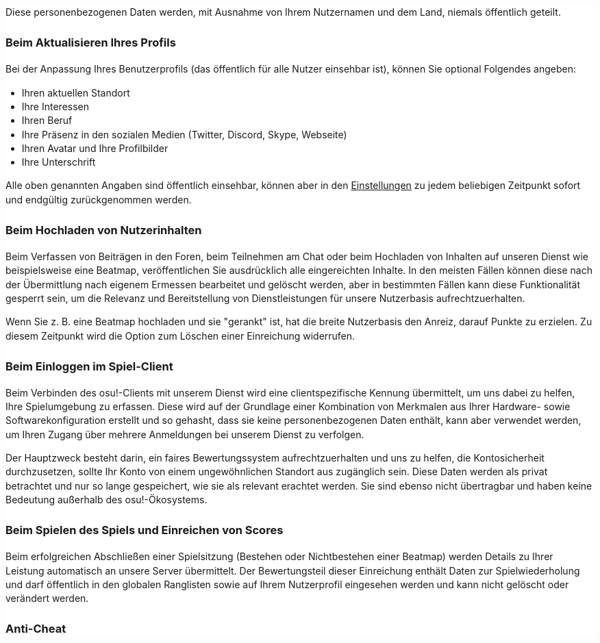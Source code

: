 Diese personenbezogenen Daten werden, mit Ausnahme von Ihrem Nutzernamen und dem Land, niemals öffentlich geteilt.

### Beim Aktualisieren Ihres Profils

Bei der Anpassung Ihres Benutzerprofils (das öffentlich für alle Nutzer einsehbar ist), können Sie optional Folgendes angeben:

- Ihren aktuellen Standort
- Ihre Interessen
- Ihren Beruf
- Ihre Präsenz in den sozialen Medien (Twitter, Discord, Skype, Webseite)
- Ihren Avatar und Ihre Profilbilder
- Ihre Unterschrift

Alle oben genannten Angaben sind öffentlich einsehbar, können aber in den [Einstellungen](https://osu.ppy.sh/home/account/edit) zu jedem beliebigen Zeitpunkt sofort und endgültig zurückgenommen werden.

### Beim Hochladen von Nutzerinhalten

Beim Verfassen von Beiträgen in den Foren, beim Teilnehmen am Chat oder beim Hochladen von Inhalten auf unseren Dienst wie beispielsweise eine Beatmap, veröffentlichen Sie ausdrücklich alle eingereichten Inhalte. In den meisten Fällen können diese nach der Übermittlung nach eigenem Ermessen bearbeitet und gelöscht werden, aber in bestimmten Fällen kann diese Funktionalität gesperrt sein, um die Relevanz und Bereitstellung von Dienstleistungen für unsere Nutzerbasis aufrechtzuerhalten.

Wenn Sie z. B. eine Beatmap hochladen und sie "gerankt" ist, hat die breite Nutzerbasis den Anreiz, darauf Punkte zu erzielen. Zu diesem Zeitpunkt wird die Option zum Löschen einer Einreichung widerrufen.

### Beim Einloggen im Spiel-Client

Beim Verbinden des osu!-Clients mit unserem Dienst wird eine clientspezifische Kennung übermittelt, um uns dabei zu helfen, Ihre Spielumgebung zu erfassen. Diese wird auf der Grundlage einer Kombination von Merkmalen aus Ihrer Hardware- sowie Softwarekonfiguration erstellt und so gehasht, dass sie keine personenbezogenen Daten enthält, kann aber verwendet werden, um Ihren Zugang über mehrere Anmeldungen bei unserem Dienst zu verfolgen.

Der Hauptzweck besteht darin, ein faires Bewertungssystem aufrechtzuerhalten und uns zu helfen, die Kontosicherheit durchzusetzen, sollte Ihr Konto von einem ungewöhnlichen Standort aus zugänglich sein. Diese Daten werden als privat betrachtet und nur so lange gespeichert, wie sie als relevant erachtet werden. Sie sind ebenso nicht übertragbar und haben keine Bedeutung außerhalb des osu!-Ökosystems.

### Beim Spielen des Spiels und Einreichen von Scores

Beim erfolgreichen Abschließen einer Spielsitzung (Bestehen oder Nichtbestehen einer Beatmap) werden Details zu Ihrer Leistung automatisch an unsere Server übermittelt. Der Bewertungsteil dieser Einreichung enthält Daten zur Spielwiederholung und darf öffentlich in den globalen Ranglisten sowie auf Ihrem Nutzerprofil eingesehen werden und kann nicht gelöscht oder verändert werden.

### Anti-Cheat
